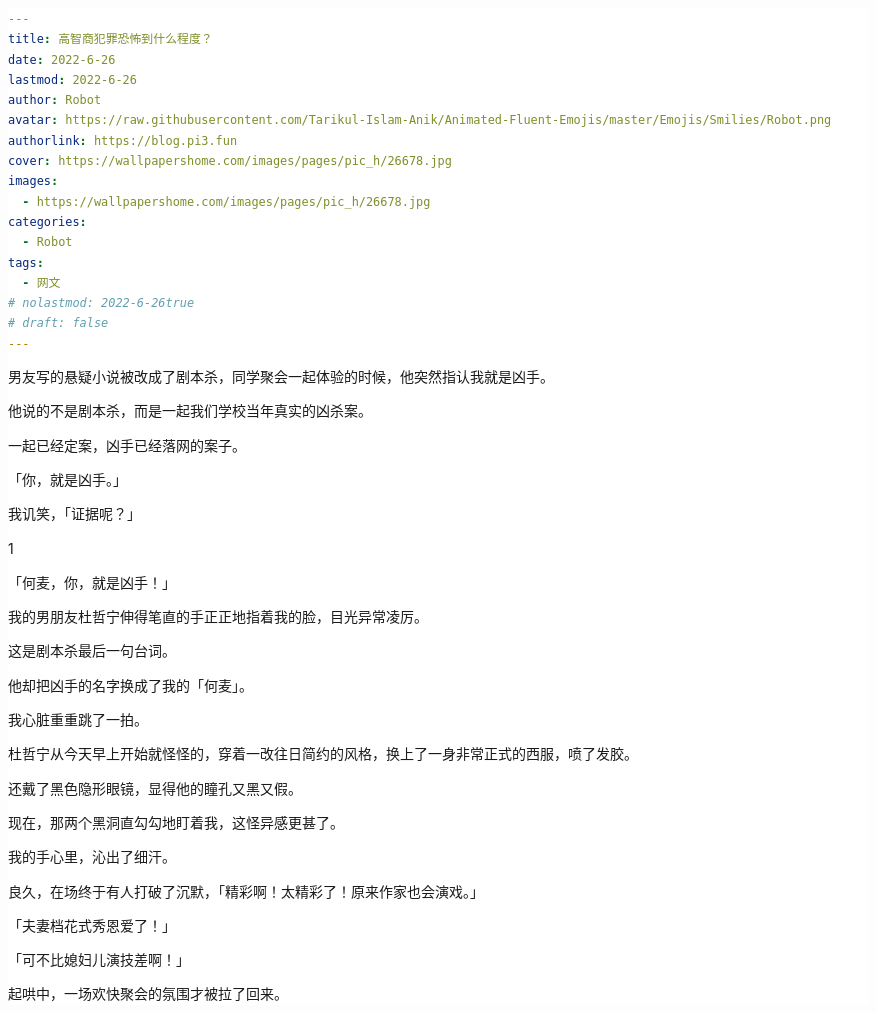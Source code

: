 ```yaml
---
title: 高智商犯罪恐怖到什么程度？
date: 2022-6-26
lastmod: 2022-6-26
author: Robot
avatar: https://raw.githubusercontent.com/Tarikul-Islam-Anik/Animated-Fluent-Emojis/master/Emojis/Smilies/Robot.png
authorlink: https://blog.pi3.fun
cover: https://wallpapershome.com/images/pages/pic_h/26678.jpg
images:
  - https://wallpapershome.com/images/pages/pic_h/26678.jpg
categories:
  - Robot
tags:
  - 网文
# nolastmod: 2022-6-26true
# draft: false
---
```




男友写的悬疑小说被改成了剧本杀，同学聚会一起体验的时候，他突然指认我就是凶手。

他说的不是剧本杀，而是一起我们学校当年真实的凶杀案。

一起已经定案，凶手已经落网的案子。

「你，就是凶手。」

我讥笑，「证据呢？」

1

「何麦，你，就是凶手！」

我的男朋友杜哲宁伸得笔直的手正正地指着我的脸，目光异常凌厉。

这是剧本杀最后一句台词。

他却把凶手的名字换成了我的「何麦」。

我心脏重重跳了一拍。

杜哲宁从今天早上开始就怪怪的，穿着一改往日简约的风格，换上了一身非常正式的西服，喷了发胶。

还戴了黑色隐形眼镜，显得他的瞳孔又黑又假。

现在，那两个黑洞直勾勾地盯着我，这怪异感更甚了。

我的手心里，沁出了细汗。

良久，在场终于有人打破了沉默，「精彩啊！太精彩了！原来作家也会演戏。」

「夫妻档花式秀恩爱了！」

「可不比媳妇儿演技差啊！」

起哄中，一场欢快聚会的氛围才被拉了回来。

